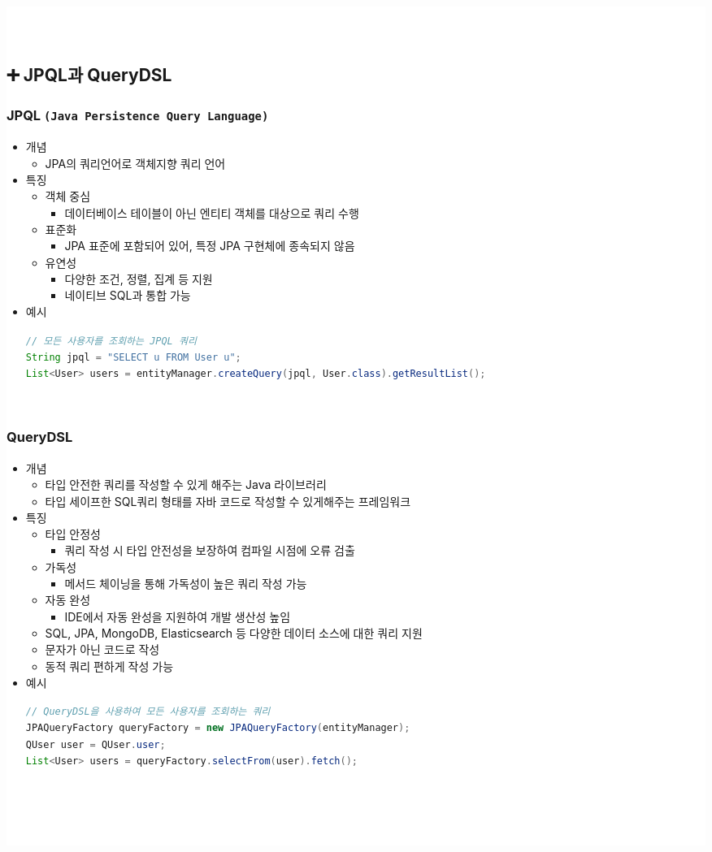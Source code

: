 
<br>
<br>

## ➕ JPQL과 QueryDSL

### JPQL `(Java Persistence Query Language)`
- 개념
    - JPA의 쿼리언어로 객체지향 쿼리 언어
- 특징
    - 객체 중심
        - 데이터베이스 테이블이 아닌 엔티티 객체를 대상으로 쿼리 수행
    - 표준화
        - JPA 표준에 포함되어 있어, 특정 JPA 구현체에 종속되지 않음
    - 유연성
        - 다양한 조건, 정렬, 집계 등 지원
        - 네이티브 SQL과 통합 가능
- 예시
    ```java
    // 모든 사용자를 조회하는 JPQL 쿼리
    String jpql = "SELECT u FROM User u";
    List<User> users = entityManager.createQuery(jpql, User.class).getResultList();
    ```

<br>

### QueryDSL
- 개념
    - 타입 안전한 쿼리를 작성할 수 있게 해주는 Java 라이브러리
    - 타입 세이프한 SQL쿼리 형태를 자바 코드로 작성할 수 있게해주는 프레임워크
- 특징
    - 타입 안정성
        - 쿼리 작성 시 타입 안전성을 보장하여 컴파일 시점에 오류 검출
    - 가독성
        - 메서드 체이닝을 통해 가독성이 높은 쿼리 작성 가능
    - 자동 완성
        - IDE에서 자동 완성을 지원하여 개발 생산성 높임
    - SQL, JPA, MongoDB, Elasticsearch 등 다양한 데이터 소스에 대한 쿼리 지원
    - 문자가 아닌 코드로 작성
    - 동적 쿼리 편하게 작성 가능
- 예시
    ```java
    // QueryDSL을 사용하여 모든 사용자를 조회하는 쿼리
    JPAQueryFactory queryFactory = new JPAQueryFactory(entityManager);
    QUser user = QUser.user;
    List<User> users = queryFactory.selectFrom(user).fetch();
    ```

<br>


<br>
<br>
<br>
